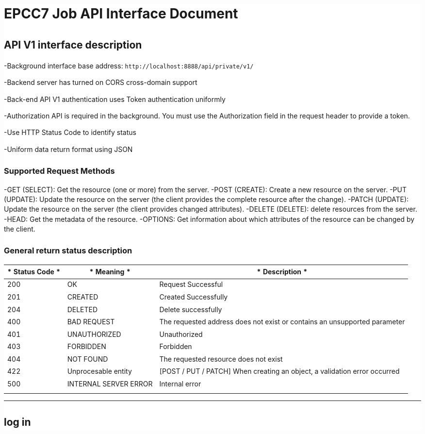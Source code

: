# EPCC7 Job API Interface Document

## API V1 interface description
-Background interface base address: `http://localhost:8888/api/private/v1/`

-Backend server has turned on CORS cross-domain support

-Back-end API V1 authentication uses Token authentication uniformly

-Authorization API is required in the background. You must use the Authorization field in the request header to provide a token.

-Use HTTP Status Code to identify status

-Uniform data return format using JSON

### Supported Request Methods

-GET (SELECT): Get the resource (one or more) from the server.
-POST (CREATE): Create a new resource on the server.
-PUT (UPDATE): Update the resource on the server (the client provides the complete resource after the change).
-PATCH (UPDATE): Update the resource on the server (the client provides changed attributes).
-DELETE (DELETE): delete resources from the server.
-HEAD: Get the metadata of the resource.
-OPTIONS: Get information about which attributes of the resource can be changed by the client.

### General return status description

|* Status Code *| * Meaning * |           * Description * |
| -------- | --------------------------- | ----------------------------------------------------- |
| 200 |    OK | Request Successful |
|201 |    CREATED | Created Successfully |
|204 |    DELETED | Delete successfully |
|400 |    BAD REQUEST | The requested address does not exist or contains an unsupported parameter |
| 401 |    UNAUTHORIZED | Unauthorized |
| 403 |    FORBIDDEN | Forbidden |
| 404 |    NOT FOUND | The requested resource does not exist |
|422 |    Unprocesable entity | [POST / PUT / PATCH] When creating an object, a validation error occurred |
|500    | INTERNAL SERVER ERROR | Internal error |
|          |                       |                                                     |

---

## log in

